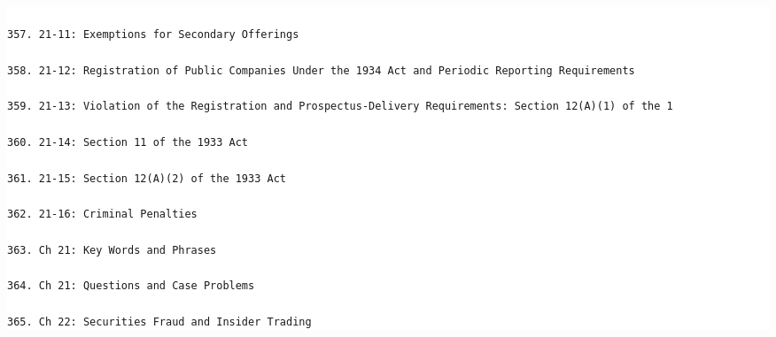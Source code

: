                                                                                                                                                                                                                                                                                                                                                                                                                                                                                                                                                                                                      357. 21-11: Exemptions for Secondary Offerings
                                                                                                                                                                                                                                                                                                                                                                                                                                                                                                                                                                                                     358. 21-12: Registration of Public Companies Under the 1934 Act and Periodic Reporting Requirements
                                                                                                                                                                                                                                                                                                                                                                                                                                                                                                                                                                                                     359. 21-13: Violation of the Registration and Prospectus-Delivery Requirements: Section 12(A)(1) of the 1
                                                                                                                                                                                                                                                                                                                                                                                                                                                                                                                                                                                                     360. 21-14: Section 11 of the 1933 Act
                                                                                                                                                                                                                                                                                                                                                                                                                                                                                                                                                                                                     361. 21-15: Section 12(A)(2) of the 1933 Act
                                                                                                                                                                                                                                                                                                                                                                                                                                                                                                                                                                                                     362. 21-16: Criminal Penalties
                                                                                                                                                                                                                                                                                                                                                                                                                                                                                                                                                                                                     363. Ch 21: Key Words and Phrases
                                                                                                                                                                                                                                                                                                                                                                                                                                                                                                                                                                                                     364. Ch 21: Questions and Case Problems
                                                                                                                                                                                                                                                                                                                                                                                                                                                                                                                                                                                                     365. Ch 22: Securities Fraud and Insider Trading